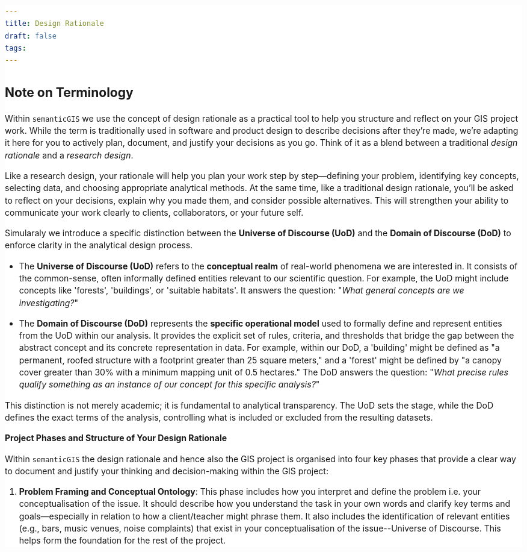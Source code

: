 ```yaml
---
title: Design Rationale
draft: false
tags:
---
```

## Note on Terminology

Within `semanticGIS` we  use the concept of design rationale as a practical tool to help you structure and reflect on your GIS project work. While the term is traditionally used in software and product design to describe decisions after they’re made, we’re adapting it here for you to actively plan, document, and justify your decisions as you go. Think of it as a blend between a traditional _design rationale_ and a _research design_.

Like a research design, your rationale will help you plan your work step by step—defining your problem, identifying key concepts, selecting data, and choosing appropriate analytical methods. At the same time, like a traditional design rationale, you’ll be asked to reflect on your decisions, explain why you made them, and consider possible alternatives. This will strengthen your ability to communicate your work clearly to clients, collaborators, or your future self.

Simularaly  we introduce a specific distinction between the **Universe of Discourse (UoD)** and the **Domain of Discourse (DoD)** to enforce clarity in the analytical design process.

- The **Universe of Discourse (UoD)** refers to the **conceptual realm** of real-world phenomena we are interested in. It consists of the common-sense, often informally defined entities relevant to our scientific question. For example, the UoD might include concepts like 'forests', 'buildings', or 'suitable habitats'. It answers the question: "_What general concepts are we investigating?_"
    
- The **Domain of Discourse (DoD)** represents the **specific operational model** used to formally define and represent entities from the UoD within our analysis. It provides the explicit set of rules, criteria, and thresholds that bridge the gap between the abstract concept and its concrete representation in data. For example, within our DoD, a 'building' might be defined as "a permanent, roofed structure with a footprint greater than 25 square meters," and a 'forest' might be defined by "a canopy cover greater than 30% with a minimum mapping unit of 0.5 hectares." The DoD answers the question: "_What precise rules qualify something as an instance of our concept for this specific analysis?_"
    
This distinction is not merely academic; it is fundamental to analytical transparency. The UoD sets the stage, while the DoD defines the exact terms of the analysis, controlling what is included or excluded from the resulting datasets.

**Project Phases and Structure of Your Design Rationale**

Within `semanticGIS` the design rationale and hence also the GIS project is organised into four key phases that provide a clear way to document and justify your thinking and decision-making within the GIS project:

1. **Problem Framing and Conceptual Ontology**: This phase includes how you interpret and define the problem i.e. your conceptualisation of the issue. It should describe how you understand the task in your own words and clarify key terms and goals—especially in relation to how a client/teacher might phrase them. It also includes the identification of relevant entities (e.g., bars, music venues, noise complaints) that exist in your conceptualisation of the issue--Universe of Discourse.  This helps form the foundation for the rest of the project.
    